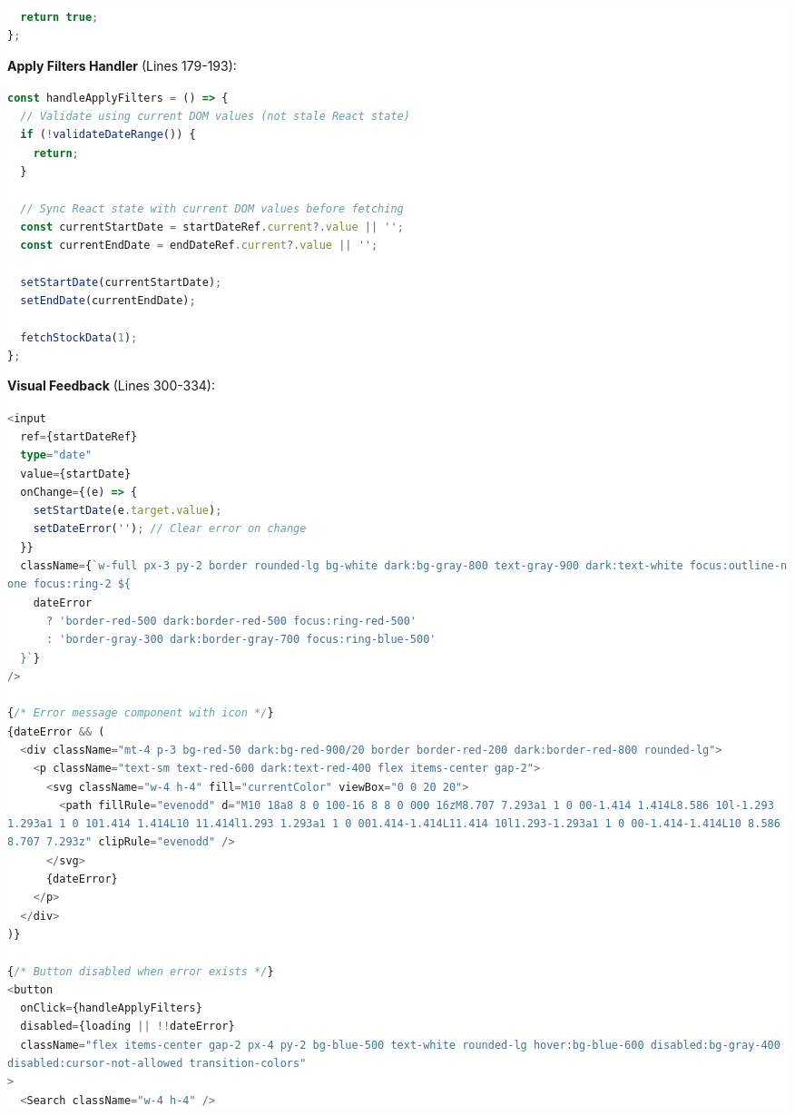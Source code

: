 ```typescript
  return true;
};
```

**Apply Filters Handler** (Lines 179-193):
```typescript
const handleApplyFilters = () => {
  // Validate using current DOM values (not stale React state)
  if (!validateDateRange()) {
    return;
  }

  // Sync React state with current DOM values before fetching
  const currentStartDate = startDateRef.current?.value || '';
  const currentEndDate = endDateRef.current?.value || '';

  setStartDate(currentStartDate);
  setEndDate(currentEndDate);

  fetchStockData(1);
};
```

**Visual Feedback** (Lines 300-334):
```typescript
<input
  ref={startDateRef}
  type="date"
  value={startDate}
  onChange={(e) => {
    setStartDate(e.target.value);
    setDateError(''); // Clear error on change
  }}
  className={`w-full px-3 py-2 border rounded-lg bg-white dark:bg-gray-800 text-gray-900 dark:text-white focus:outline-none focus:ring-2 ${
    dateError
      ? 'border-red-500 dark:border-red-500 focus:ring-red-500'
      : 'border-gray-300 dark:border-gray-700 focus:ring-blue-500'
  }`}
/>

{/* Error message component with icon */}
{dateError && (
  <div className="mt-4 p-3 bg-red-50 dark:bg-red-900/20 border border-red-200 dark:border-red-800 rounded-lg">
    <p className="text-sm text-red-600 dark:text-red-400 flex items-center gap-2">
      <svg className="w-4 h-4" fill="currentColor" viewBox="0 0 20 20">
        <path fillRule="evenodd" d="M10 18a8 8 0 100-16 8 8 0 000 16zM8.707 7.293a1 1 0 00-1.414 1.414L8.586 10l-1.293 1.293a1 1 0 101.414 1.414L10 11.414l1.293 1.293a1 1 0 001.414-1.414L11.414 10l1.293-1.293a1 1 0 00-1.414-1.414L10 8.586 8.707 7.293z" clipRule="evenodd" />
      </svg>
      {dateError}
    </p>
  </div>
)}

{/* Button disabled when error exists */}
<button
  onClick={handleApplyFilters}
  disabled={loading || !!dateError}
  className="flex items-center gap-2 px-4 py-2 bg-blue-500 text-white rounded-lg hover:bg-blue-600 disabled:bg-gray-400 disabled:cursor-not-allowed transition-colors"
>
  <Search className="w-4 h-4" />
```